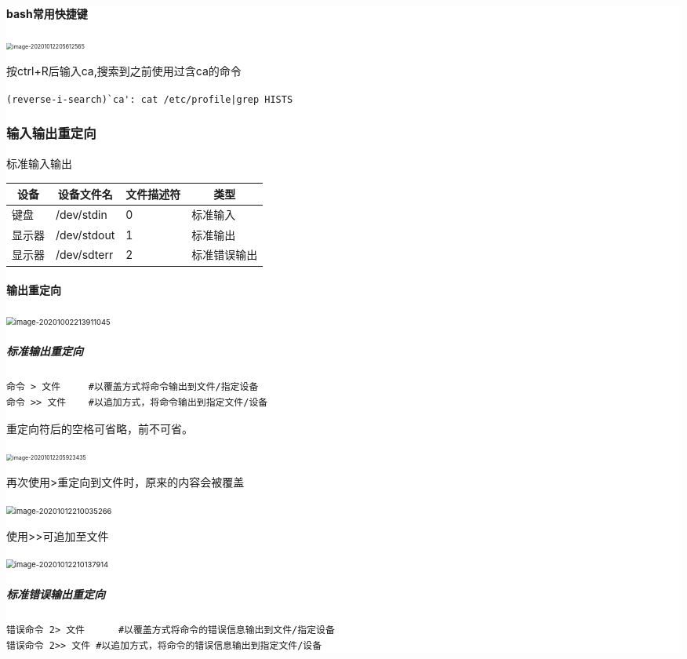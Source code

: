 
#### bash常用快捷键

<img src="https://cdn.jsdelivr.net/gh/mij0lb/PictureBed/BlogImg20201012205612.png" alt="image-20201012205612565" style="zoom:50%;" />



按ctrl+R后输入ca,搜索到之前使用过含ca的命令

```shell
(reverse-i-search)`ca': cat /etc/profile|grep HISTS
```



### 输入输出重定向

标准输入输出

| 设备   | 设备文件名  | 文件描述符 | 类型         |
| ------ | ----------- | ---------- | ------------ |
| 键盘   | /dev/stdin  | 0          | 标准输入     |
| 显示器 | /dev/stdout | 1          | 标准输出     |
| 显示器 | /dev/sdterr | 2          | 标准错误输出 |

#### 输出重定向

<img src="https://cdn.jsdelivr.net/gh/mij0lb/PictureBed/BlogImg20201011093929.png" alt="image-20201002213911045" style="zoom:67%;" />

##### 标准输出重定向

```shell
命令 > 文件		#以覆盖方式将命令输出到文件/指定设备
命令 >> 文件	#以追加方式，将命令输出到指定文件/设备
```

重定向符后的空格可省略，前不可省。

<img src="https://cdn.jsdelivr.net/gh/mij0lb/PictureBed/BlogImg20201012205923.png" alt="image-20201012205923435" style="zoom: 50%;" />

再次使用>重定向到文件时，原来的内容会被覆盖

<img src="https://cdn.jsdelivr.net/gh/mij0lb/PictureBed/BlogImg20201012210035.png" alt="image-20201012210035266" style="zoom: 67%;" />

使用>>可追加至文件

<img src="https://cdn.jsdelivr.net/gh/mij0lb/PictureBed/BlogImg20201012210137.png" alt="image-20201012210137914" style="zoom: 67%;" />



##### 标准**错误**输出重定向

```shell
错误命令 2> 文件		#以覆盖方式将命令的错误信息输出到文件/指定设备
错误命令 2>> 文件	#以追加方式，将命令的错误信息输出到指定文件/设备
```
